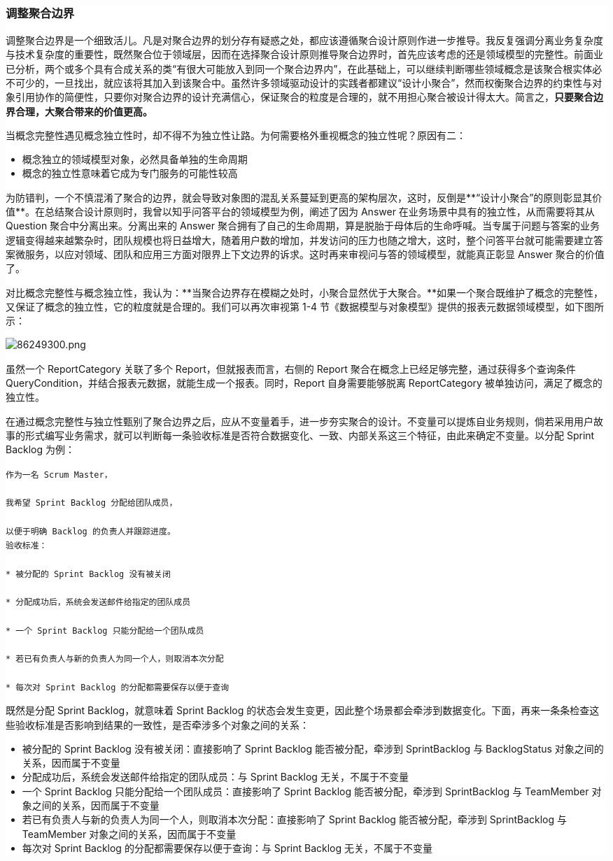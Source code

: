 ### 调整聚合边界

调整聚合边界是一个细致活儿。凡是对聚合边界的划分存有疑惑之处，都应该遵循聚合设计原则作进一步推导。我反复强调分离业务复杂度与技术复杂度的重要性，既然聚合位于领域层，因而在选择聚合设计原则推导聚合边界时，首先应该考虑的还是领域模型的完整性。前面业已分析，两个或多个具有合成关系的类“有很大可能放入到同一个聚合边界内”，在此基础上，可以继续判断哪些领域概念是该聚合根实体必不可少的，一旦找出，就应该将其加入到该聚合中。虽然许多领域驱动设计的实践者都建议“设计小聚合”，然而权衡聚合边界的约束性与对象引用协作的简便性，只要你对聚合边界的设计充满信心，保证聚合的粒度是合理的，就不用担心聚合被设计得太大。简言之，**只要聚合边界合理，大聚合带来的价值更高。**

当概念完整性遇见概念独立性时，却不得不为独立性让路。为何需要格外重视概念的独立性呢？原因有二：

- 概念独立的领域模型对象，必然具备单独的生命周期
- 概念的独立性意味着它成为专门服务的可能性较高

为防错判，一个不慎混淆了聚合的边界，就会导致对象图的混乱关系蔓延到更高的架构层次，这时，反倒是**“设计小聚合”的原则彰显其价值**。在总结聚合设计原则时，我曾以知乎问答平台的领域模型为例，阐述了因为 Answer 在业务场景中具有的独立性，从而需要将其从 Question 聚合中分离出来。分离出来的 Answer 聚合拥有了自己的生命周期，算是脱胎于母体后的生命呼喊。当专属于问题与答案的业务逻辑变得越来越繁杂时，团队规模也将日益增大，随着用户数的增加，并发访问的压力也随之增大，这时，整个问答平台就可能需要建立答案微服务，以应对领域、团队和应用三方面对限界上下文边界的诉求。这时再来审视问与答的领域模型，就能真正彰显 Answer 聚合的价值了。

对比概念完整性与概念独立性，我认为：**当聚合边界存在模糊之处时，小聚合显然优于大聚合。**如果一个聚合既维护了概念的完整性，又保证了概念的独立性，它的粒度就是合理的。我们可以再次审视第 1-4 节《数据模型与对象模型》提供的报表元数据领域模型，如下图所示：

![86249300.png](https://tva1.sinaimg.cn/large/008vxvgGgy1h84ipllu6sj30tm0kigms.jpg)

虽然一个 ReportCategory 关联了多个 Report，但就报表而言，右侧的 Report 聚合在概念上已经足够完整，通过获得多个查询条件 QueryCondition，并结合报表元数据，就能生成一个报表。同时，Report 自身需要能够脱离 ReportCategory 被单独访问，满足了概念的独立性。

在通过概念完整性与独立性甄别了聚合边界之后，应从不变量着手，进一步夯实聚合的设计。不变量可以提炼自业务规则，倘若采用用户故事的形式编写业务需求，就可以判断每一条验收标准是否符合数据变化、一致、内部关系这三个特征，由此来确定不变量。以分配 Sprint Backlog 为例：

```
作为一名 Scrum Master，

我希望 Sprint Backlog 分配给团队成员，

以便于明确 Backlog 的负责人并跟踪进度。
验收标准：

* 被分配的 Sprint Backlog 没有被关闭

* 分配成功后，系统会发送邮件给指定的团队成员

* 一个 Sprint Backlog 只能分配给一个团队成员

* 若已有负责人与新的负责人为同一个人，则取消本次分配

* 每次对 Sprint Backlog 的分配都需要保存以便于查询
```

既然是分配 Sprint Backlog，就意味着 Sprint Backlog 的状态会发生变更，因此整个场景都会牵涉到数据变化。下面，再来一条条检查这些验收标准是否影响到结果的一致性，是否牵涉多个对象之间的关系：

- 被分配的 Sprint Backlog 没有被关闭：直接影响了 Sprint Backlog 能否被分配，牵涉到 SprintBacklog 与 BacklogStatus 对象之间的关系，因而属于不变量
- 分配成功后，系统会发送邮件给指定的团队成员：与 Sprint Backlog 无关，不属于不变量
- 一个 Sprint Backlog 只能分配给一个团队成员：直接影响了 Sprint Backlog 能否被分配，牵涉到 SprintBacklog 与 TeamMember 对象之间的关系，因而属于不变量
- 若已有负责人与新的负责人为同一个人，则取消本次分配：直接影响了 Sprint Backlog 能否被分配，牵涉到 SprintBacklog 与 TeamMember 对象之间的关系，因而属于不变量
- 每次对 Sprint Backlog 的分配都需要保存以便于查询：与 Sprint Backlog 无关，不属于不变量
